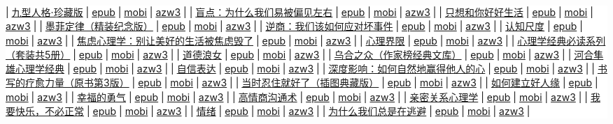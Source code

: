 | [九型人格·珍藏版](http://ct.dalanmei.com/f/31084289-571773727-e76b25) | [epub](http://ct.dalanmei.com/f/31084289-571773727-e76b25) | [mobi](http://ct.dalanmei.com/f/31084289-571495710-02111e) | [azw3](http://ct.dalanmei.com/f/31084289-571918583-3a5a4f) |
| [盲点：为什么我们易被偏见左右](http://ct.dalanmei.com/f/31084289-571774821-d80fb7) | [epub](http://ct.dalanmei.com/f/31084289-571774821-d80fb7) | [mobi](http://ct.dalanmei.com/f/31084289-571497749-32de03) | [azw3](http://ct.dalanmei.com/f/31084289-571919386-963f2f) |
| [只想和你好好生活](http://ct.dalanmei.com/f/31084289-571774984-fe3b0c) | [epub](http://ct.dalanmei.com/f/31084289-571774984-fe3b0c) | [mobi](http://ct.dalanmei.com/f/31084289-571498876-732d69) | [azw3](http://ct.dalanmei.com/f/31084289-571919767-3716f8) |
| [墨菲定律（精装纪念版）](http://ct.dalanmei.com/f/31084289-571775156-17669f) | [epub](http://ct.dalanmei.com/f/31084289-571775156-17669f) | [mobi](http://ct.dalanmei.com/f/31084289-571500429-2dbf36) | [azw3](http://ct.dalanmei.com/f/31084289-571920022-90d4b9) |
| [逆商：我们该如何应对坏事件](http://ct.dalanmei.com/f/31084289-571775368-48451c) | [epub](http://ct.dalanmei.com/f/31084289-571775368-48451c) | [mobi](http://ct.dalanmei.com/f/31084289-571501851-c92215) | [azw3](http://ct.dalanmei.com/f/31084289-571920318-841125) |
| [认知尺度](http://ct.dalanmei.com/f/31084289-571775440-647f67) | [epub](http://ct.dalanmei.com/f/31084289-571775440-647f67) | [mobi](http://ct.dalanmei.com/f/31084289-571502318-1580df) | [azw3](http://ct.dalanmei.com/f/31084289-571920387-7c1f2a) |
| [焦虑心理学：别让美好的生活被焦虑毁了](http://ct.dalanmei.com/f/31084289-571775825-abb2f0) | [epub](http://ct.dalanmei.com/f/31084289-571775825-abb2f0) | [mobi](http://ct.dalanmei.com/f/31084289-571507831-54623b) | [azw3](http://ct.dalanmei.com/f/31084289-571922013-b1aaa9) |
| [心理界限](http://ct.dalanmei.com/f/31084289-571776391-9fc479) | [epub](http://ct.dalanmei.com/f/31084289-571776391-9fc479) | [mobi](http://ct.dalanmei.com/f/31084289-571511501-0a78db) | [azw3](http://ct.dalanmei.com/f/31084289-571922226-20a8e5) |
| [心理学经典必读系列（套装共5册）](http://ct.dalanmei.com/f/31084289-571777333-a2dea7) | [epub](http://ct.dalanmei.com/f/31084289-571777333-a2dea7) | [mobi](http://ct.dalanmei.com/f/31084289-571514539-86908b) | [azw3](http://ct.dalanmei.com/f/31084289-571922706-918d00) |
| [道德浪女](http://ct.dalanmei.com/f/31084289-571778074-4add17) | [epub](http://ct.dalanmei.com/f/31084289-571778074-4add17) | [mobi](http://ct.dalanmei.com/f/31084289-571517371-54a163) | [azw3](http://ct.dalanmei.com/f/31084289-571923281-c5df8a) |
| [乌合之众（作家榜经典文库）](http://ct.dalanmei.com/f/31084289-571778298-046e19) | [epub](http://ct.dalanmei.com/f/31084289-571778298-046e19) | [mobi](http://ct.dalanmei.com/f/31084289-571517612-cfedf4) | [azw3](http://ct.dalanmei.com/f/31084289-571923463-4e3f49) |
| [河合隼雄心理学经典](http://ct.dalanmei.com/f/31084289-571778576-185059) | [epub](http://ct.dalanmei.com/f/31084289-571778576-185059) | [mobi](http://ct.dalanmei.com/f/31084289-571518129-043777) | [azw3](http://ct.dalanmei.com/f/31084289-571923695-905455) |
| [自信表达](http://ct.dalanmei.com/f/31084289-571778951-20c8c7) | [epub](http://ct.dalanmei.com/f/31084289-571778951-20c8c7) | [mobi](http://ct.dalanmei.com/f/31084289-571522387-1a8be5) | [azw3](http://ct.dalanmei.com/f/31084289-571974795-e7054f) |
| [深度影响：如何自然地赢得他人的心](http://ct.dalanmei.com/f/31084289-571780490-a60da7) | [epub](http://ct.dalanmei.com/f/31084289-571780490-a60da7) | [mobi](http://ct.dalanmei.com/f/31084289-571525604-883ef2) | [azw3](http://ct.dalanmei.com/f/31084289-571976749-a1c1ba) |
| [书写的疗愈力量（原书第3版）](http://ct.dalanmei.com/f/31084289-572120926-1e9863) | [epub](http://ct.dalanmei.com/f/31084289-572120926-1e9863) | [mobi](http://ct.dalanmei.com/f/31084289-571596639-14ae95) | [azw3](http://ct.dalanmei.com/f/31084289-571977498-bdf1e0) |
| [当时忍住就好了（插图典藏版）](http://ct.dalanmei.com/f/31084289-572120966-9f8ec7) | [epub](http://ct.dalanmei.com/f/31084289-572120966-9f8ec7) | [mobi](http://ct.dalanmei.com/f/31084289-571596438-c8939c) | [azw3](http://ct.dalanmei.com/f/31084289-571977578-a55e98) |
| [如何建立好人缘](http://ct.dalanmei.com/f/31084289-572121113-4cd81f) | [epub](http://ct.dalanmei.com/f/31084289-572121113-4cd81f) | [mobi](http://ct.dalanmei.com/f/31084289-571596022-5ca9c6) | [azw3](http://ct.dalanmei.com/f/31084289-571977916-00d884) |
| [幸福的勇气](http://ct.dalanmei.com/f/31084289-572121619-c974ae) | [epub](http://ct.dalanmei.com/f/31084289-572121619-c974ae) | [mobi](http://ct.dalanmei.com/f/31084289-571595513-5a7c68) | [azw3](http://ct.dalanmei.com/f/31084289-571978377-b777bc) |
| [高情商沟通术](http://ct.dalanmei.com/f/31084289-572123994-2415d1) | [epub](http://ct.dalanmei.com/f/31084289-572123994-2415d1) | [mobi](http://ct.dalanmei.com/f/31084289-571594654-80eff6) | [azw3](http://ct.dalanmei.com/f/31084289-571982390-2de52a) |
| [亲密关系心理学](http://ct.dalanmei.com/f/31084289-572124881-1a5458) | [epub](http://ct.dalanmei.com/f/31084289-572124881-1a5458) | [mobi](http://ct.dalanmei.com/f/31084289-571594526-a36c97) | [azw3](http://ct.dalanmei.com/f/31084289-571983074-391e7e) |
| [我要快乐，不必正常](http://ct.dalanmei.com/f/31084289-572125762-f1e74c) | [epub](http://ct.dalanmei.com/f/31084289-572125762-f1e74c) | [mobi](http://ct.dalanmei.com/f/31084289-571594465-645647) | [azw3](http://ct.dalanmei.com/f/31084289-571983381-d511ce) |
| [情绪](http://ct.dalanmei.com/f/31084289-572126048-10fff1) | [epub](http://ct.dalanmei.com/f/31084289-572126048-10fff1) | [mobi](http://ct.dalanmei.com/f/31084289-571594390-7a2038) | [azw3](http://ct.dalanmei.com/f/31084289-571983662-f8f17a) |
| [为什么我们总是在逃避](http://ct.dalanmei.com/f/31084289-572127672-bf385d) | [epub](http://ct.dalanmei.com/f/31084289-572127672-bf385d) | [mobi](http://ct.dalanmei.com/f/31084289-571594176-6bb508) | [azw3](http://ct.dalanmei.com/f/31084289-571985023-eb3ab2) |